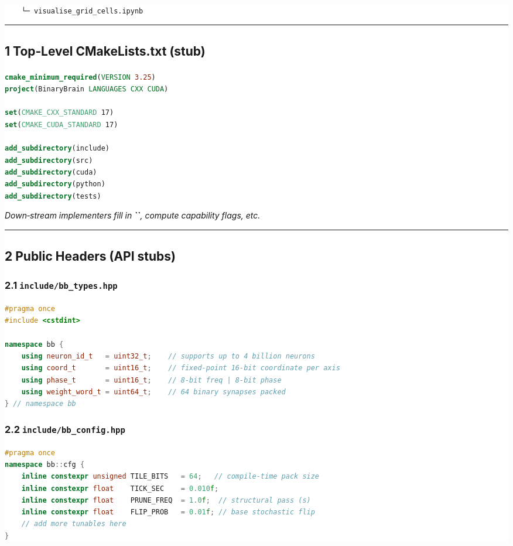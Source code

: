 ```
    └─ visualise_grid_cells.ipynb
```

---

## 1 Top‑Level CMakeLists.txt (stub)

```cmake
cmake_minimum_required(VERSION 3.25)
project(BinaryBrain LANGUAGES CXX CUDA)

set(CMAKE_CXX_STANDARD 17)
set(CMAKE_CUDA_STANDARD 17)

add_subdirectory(include)
add_subdirectory(src)
add_subdirectory(cuda)
add_subdirectory(python)
add_subdirectory(tests)
```

*Down‑stream implementers fill in **``**, compute capability flags, etc.*

---

## 2 Public Headers (API stubs)

### 2.1 `include/bb_types.hpp`

```cpp
#pragma once
#include <cstdint>

namespace bb {
    using neuron_id_t   = uint32_t;    // supports up to 4 billion neurons
    using coord_t       = uint16_t;    // fixed‑point 16‑bit coordinate per axis
    using phase_t       = uint16_t;    // 8‑bit freq | 8‑bit phase
    using weight_word_t = uint64_t;    // 64 binary synapses packed
} // namespace bb
```

### 2.2 `include/bb_config.hpp`

```cpp
#pragma once
namespace bb::cfg {
    inline constexpr unsigned TILE_BITS   = 64;   // compile‑time pack size
    inline constexpr float    TICK_SEC    = 0.010f;
    inline constexpr float    PRUNE_FREQ  = 1.0f;  // structural pass (s)
    inline constexpr float    FLIP_PROB   = 0.01f; // base stochastic flip
    // add more tunables here
}
```

